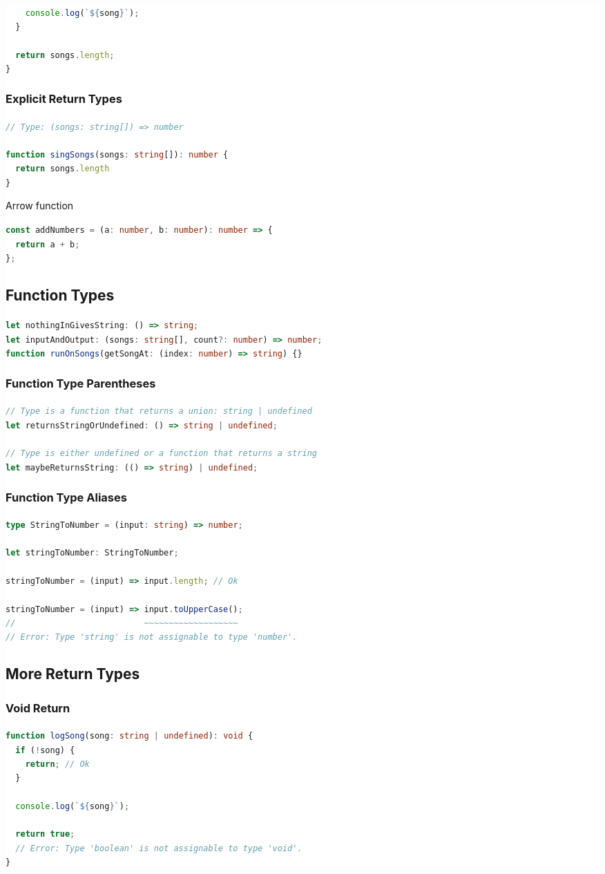 ```ts
    console.log(`${song}`);
  }

  return songs.length;
}
```
### Explicit Return Types
```ts
// Type: (songs: string[]) => number

function singSongs(songs: string[]): number {
  return songs.length
}
```
Arrow function
```ts
const addNumbers = (a: number, b: number): number => {
  return a + b;
};
```

## Function Types
```ts
let nothingInGivesString: () => string;
let inputAndOutput: (songs: string[], count?: number) => number;
function runOnSongs(getSongAt: (index: number) => string) {}
```
### Function Type Parentheses
```ts
// Type is a function that returns a union: string | undefined
let returnsStringOrUndefined: () => string | undefined;

// Type is either undefined or a function that returns a string
let maybeReturnsString: (() => string) | undefined;
```
### Function Type Aliases
```ts
type StringToNumber = (input: string) => number;

let stringToNumber: StringToNumber;

stringToNumber = (input) => input.length; // Ok

stringToNumber = (input) => input.toUpperCase();
//                          ~~~~~~~~~~~~~~~~~~~
// Error: Type 'string' is not assignable to type 'number'.
```
## More Return Types
### Void Return
```ts
function logSong(song: string | undefined): void {
  if (!song) {
    return; // Ok
  }

  console.log(`${song}`);

  return true;
  // Error: Type 'boolean' is not assignable to type 'void'.
}
```